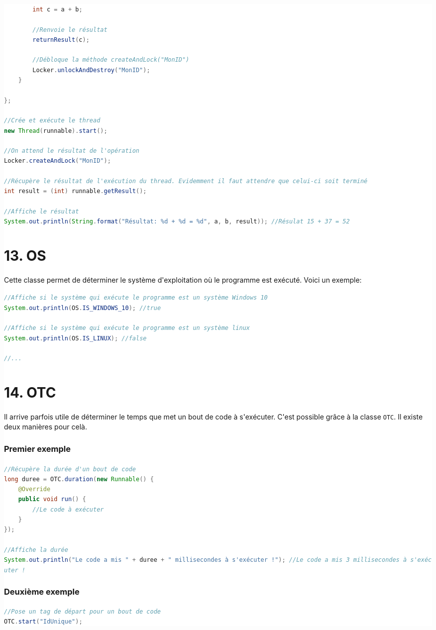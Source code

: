 ```java
        int c = a + b;
        
        //Renvoie le résultat
        returnResult(c);
        
        //Débloque la méthode createAndLock("MonID")
        Locker.unlockAndDestroy("MonID");
    }
    
};

//Crée et exécute le thread
new Thread(runnable).start();

//On attend le résultat de l'opération
Locker.createAndLock("MonID");

//Récupère le résultat de l'exécution du thread. Evidemment il faut attendre que celui-ci soit terminé
int result = (int) runnable.getResult();

//Affiche le résultat
System.out.println(String.format("Résultat: %d + %d = %d", a, b, result)); //Résulat 15 + 37 = 52
```

# 13. **OS**
Cette classe permet de déterminer le système d'exploitation où le programme est exécuté. Voici un exemple:
```java
//Affiche si le système qui exécute le programme est un système Windows 10
System.out.println(OS.IS_WINDOWS_10); //true

//Affiche si le système qui exécute le programme est un système linux
System.out.println(OS.IS_LINUX); //false

//...
```

# 14. **OTC**
Il arrive parfois utile de déterminer le temps que met un bout de code à s'exécuter. C'est possible grâce à la classe ```OTC```. Il existe deux manières pour celà.
### Premier exemple
```java
//Récupère la durée d'un bout de code
long duree = OTC.duration(new Runnable() {
    @Override
    public void run() {
        //Le code à exécuter
    }
});

//Affiche la durée
System.out.println("Le code a mis " + duree + " millisecondes à s'exécuter !"); //Le code a mis 3 millisecondes à s'exécuter !
```
### Deuxième exemple
```java
//Pose un tag de départ pour un bout de code
OTC.start("IdUnique");

```